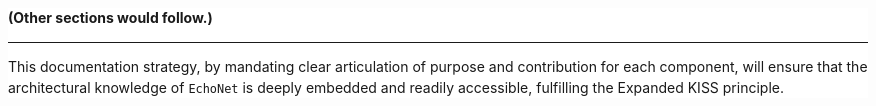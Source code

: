 **(Other sections would follow.)**

---

This documentation strategy, by mandating clear articulation of purpose and contribution for each component, will ensure that the architectural knowledge of `EchoNet` is deeply embedded and readily accessible, fulfilling the Expanded KISS principle.
